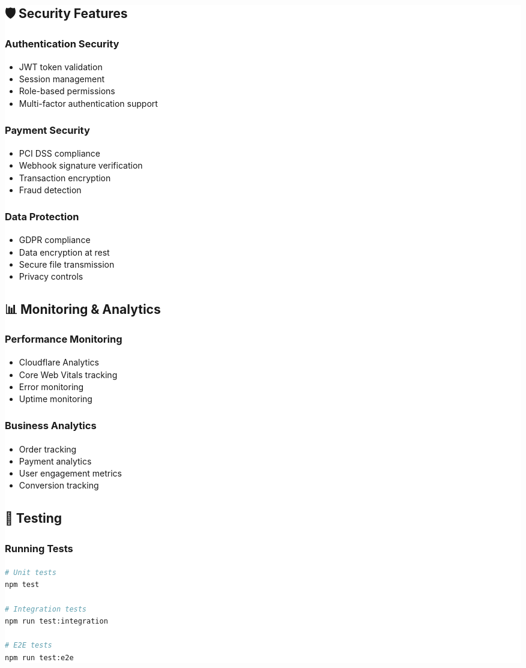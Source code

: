 ## 🛡 Security Features

### Authentication Security
- JWT token validation
- Session management
- Role-based permissions
- Multi-factor authentication support

### Payment Security
- PCI DSS compliance
- Webhook signature verification
- Transaction encryption
- Fraud detection

### Data Protection
- GDPR compliance
- Data encryption at rest
- Secure file transmission
- Privacy controls

## 📊 Monitoring & Analytics

### Performance Monitoring
- Cloudflare Analytics
- Core Web Vitals tracking
- Error monitoring
- Uptime monitoring

### Business Analytics
- Order tracking
- Payment analytics
- User engagement metrics
- Conversion tracking

## 🧪 Testing

### Running Tests
```bash
# Unit tests
npm test

# Integration tests
npm run test:integration

# E2E tests
npm run test:e2e
```
